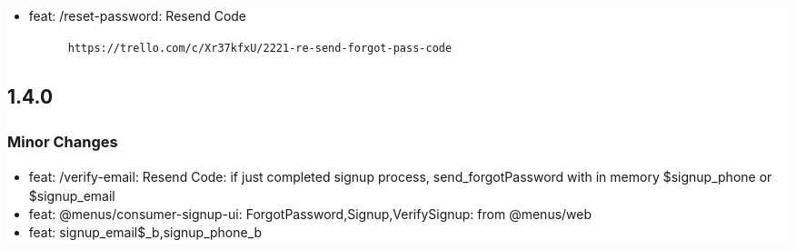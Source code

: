 - feat: /reset-password: Resend Code

      	    https://trello.com/c/Xr37kfxU/2221-re-send-forgot-pass-code

## 1.4.0

### Minor Changes

- feat: /verify-email: Resend Code: if just completed signup process, send_forgotPassword with in memory $signup_phone
	or $signup_email
- feat: @menus/consumer-signup-ui: ForgotPassword,Signup,VerifySignup: from @menus/web
- feat: signup_email\$\_b,signup_phone_b

